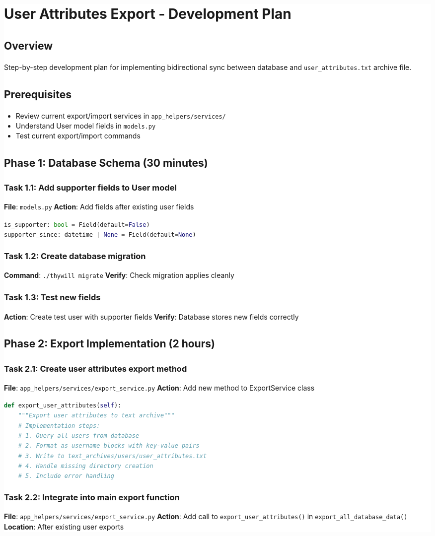 # User Attributes Export - Development Plan

## Overview
Step-by-step development plan for implementing bidirectional sync between database and `user_attributes.txt` archive file.

## Prerequisites
- Review current export/import services in `app_helpers/services/`
- Understand User model fields in `models.py`
- Test current export/import commands

## Phase 1: Database Schema (30 minutes)

### Task 1.1: Add supporter fields to User model
**File**: `models.py`
**Action**: Add fields after existing user fields
```python
is_supporter: bool = Field(default=False)
supporter_since: datetime | None = Field(default=None)
```

### Task 1.2: Create database migration
**Command**: `./thywill migrate`
**Verify**: Check migration applies cleanly

### Task 1.3: Test new fields
**Action**: Create test user with supporter fields
**Verify**: Database stores new fields correctly

## Phase 2: Export Implementation (2 hours)

### Task 2.1: Create user attributes export method
**File**: `app_helpers/services/export_service.py`
**Action**: Add new method to ExportService class
```python
def export_user_attributes(self):
    """Export user attributes to text archive"""
    # Implementation steps:
    # 1. Query all users from database
    # 2. Format as username blocks with key-value pairs
    # 3. Write to text_archives/users/user_attributes.txt
    # 4. Handle missing directory creation
    # 5. Include error handling
```

### Task 2.2: Integrate into main export function
**File**: `app_helpers/services/export_service.py`
**Action**: Add call to `export_user_attributes()` in `export_all_database_data()`
**Location**: After existing user exports
